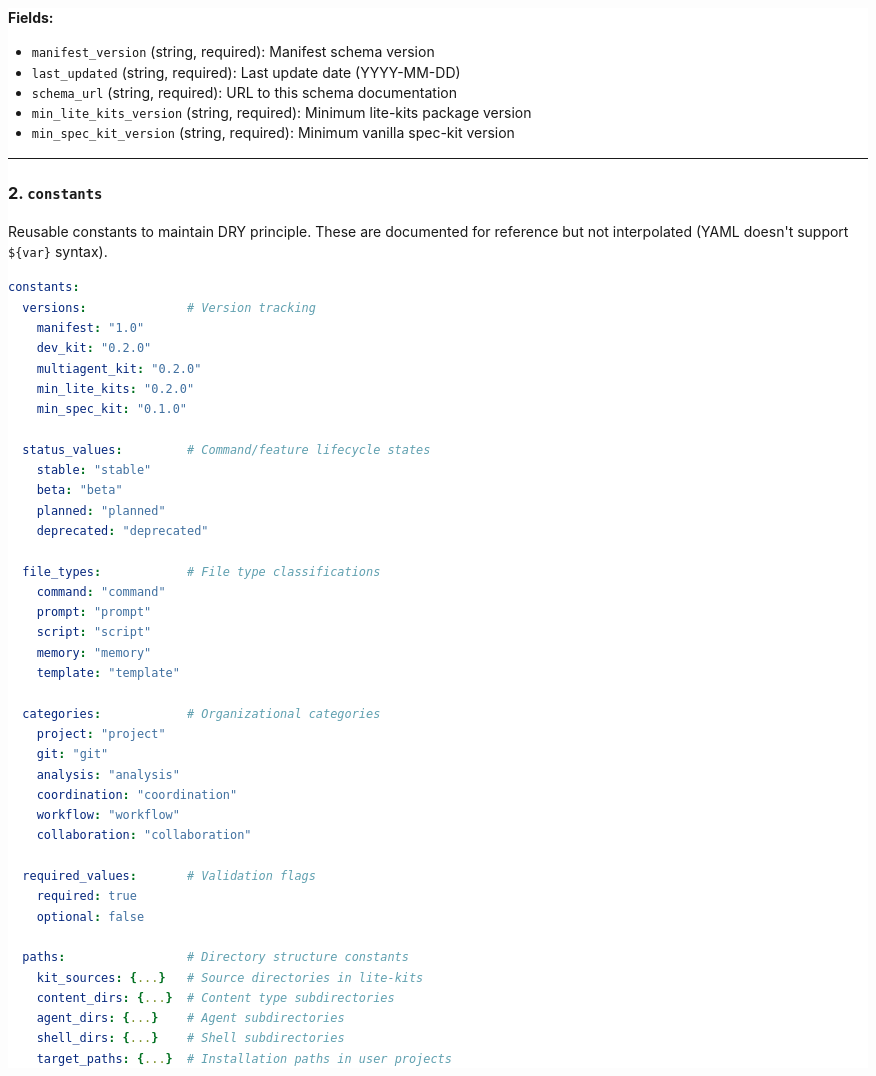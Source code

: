 **Fields:**
- `manifest_version` (string, required): Manifest schema version
- `last_updated` (string, required): Last update date (YYYY-MM-DD)
- `schema_url` (string, required): URL to this schema documentation
- `min_lite_kits_version` (string, required): Minimum lite-kits package version
- `min_spec_kit_version` (string, required): Minimum vanilla spec-kit version

---

### 2. `constants`

Reusable constants to maintain DRY principle. These are documented for reference but not interpolated (YAML doesn't support `${var}` syntax).

```yaml
constants:
  versions:              # Version tracking
    manifest: "1.0"
    dev_kit: "0.2.0"
    multiagent_kit: "0.2.0"
    min_lite_kits: "0.2.0"
    min_spec_kit: "0.1.0"

  status_values:         # Command/feature lifecycle states
    stable: "stable"
    beta: "beta"
    planned: "planned"
    deprecated: "deprecated"

  file_types:            # File type classifications
    command: "command"
    prompt: "prompt"
    script: "script"
    memory: "memory"
    template: "template"

  categories:            # Organizational categories
    project: "project"
    git: "git"
    analysis: "analysis"
    coordination: "coordination"
    workflow: "workflow"
    collaboration: "collaboration"

  required_values:       # Validation flags
    required: true
    optional: false

  paths:                 # Directory structure constants
    kit_sources: {...}   # Source directories in lite-kits
    content_dirs: {...}  # Content type subdirectories
    agent_dirs: {...}    # Agent subdirectories
    shell_dirs: {...}    # Shell subdirectories
    target_paths: {...}  # Installation paths in user projects
```
